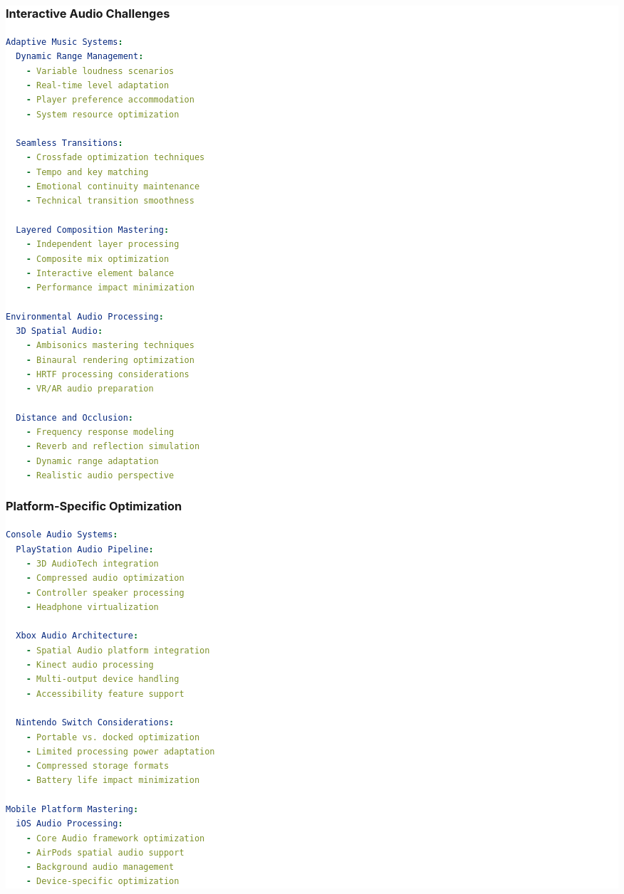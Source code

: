 ### Interactive Audio Challenges
```yaml
Adaptive Music Systems:
  Dynamic Range Management:
    - Variable loudness scenarios
    - Real-time level adaptation
    - Player preference accommodation
    - System resource optimization

  Seamless Transitions:
    - Crossfade optimization techniques
    - Tempo and key matching
    - Emotional continuity maintenance
    - Technical transition smoothness

  Layered Composition Mastering:
    - Independent layer processing
    - Composite mix optimization
    - Interactive element balance
    - Performance impact minimization

Environmental Audio Processing:
  3D Spatial Audio:
    - Ambisonics mastering techniques
    - Binaural rendering optimization
    - HRTF processing considerations
    - VR/AR audio preparation

  Distance and Occlusion:
    - Frequency response modeling
    - Reverb and reflection simulation
    - Dynamic range adaptation
    - Realistic audio perspective
```

### Platform-Specific Optimization
```yaml
Console Audio Systems:
  PlayStation Audio Pipeline:
    - 3D AudioTech integration
    - Compressed audio optimization
    - Controller speaker processing
    - Headphone virtualization

  Xbox Audio Architecture:
    - Spatial Audio platform integration
    - Kinect audio processing
    - Multi-output device handling
    - Accessibility feature support

  Nintendo Switch Considerations:
    - Portable vs. docked optimization
    - Limited processing power adaptation
    - Compressed storage formats
    - Battery life impact minimization

Mobile Platform Mastering:
  iOS Audio Processing:
    - Core Audio framework optimization
    - AirPods spatial audio support
    - Background audio management
    - Device-specific optimization

```